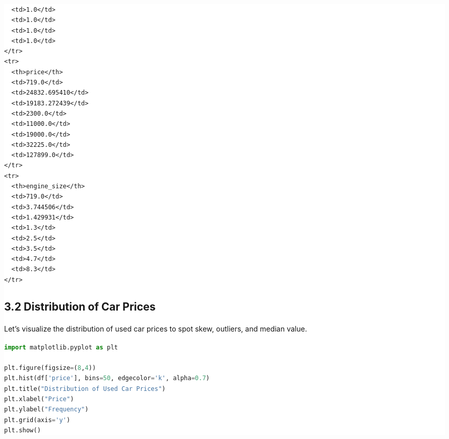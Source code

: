       <td>1.0</td>
      <td>1.0</td>
      <td>1.0</td>
      <td>1.0</td>
    </tr>
    <tr>
      <th>price</th>
      <td>719.0</td>
      <td>24832.695410</td>
      <td>19183.272439</td>
      <td>2300.0</td>
      <td>11000.0</td>
      <td>19000.0</td>
      <td>32225.0</td>
      <td>127899.0</td>
    </tr>
    <tr>
      <th>engine_size</th>
      <td>719.0</td>
      <td>3.744506</td>
      <td>1.429931</td>
      <td>1.3</td>
      <td>2.5</td>
      <td>3.5</td>
      <td>4.7</td>
      <td>8.3</td>
    </tr>
  </tbody>
</table>
</div>



## 3.2 Distribution of Car Prices

Let’s visualize the distribution of used car prices to spot skew, outliers, and median value.



```python
import matplotlib.pyplot as plt

plt.figure(figsize=(8,4))
plt.hist(df['price'], bins=50, edgecolor='k', alpha=0.7)
plt.title("Distribution of Used Car Prices")
plt.xlabel("Price")
plt.ylabel("Frequency")
plt.grid(axis='y')
plt.show()

```


    